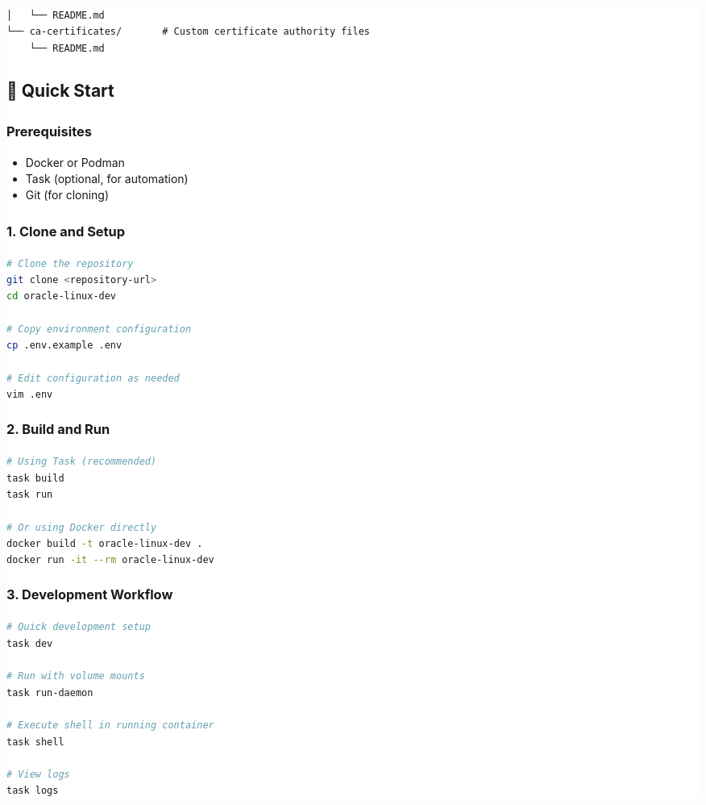 ```
│   └── README.md
└── ca-certificates/       # Custom certificate authority files
    └── README.md
```

## 🚀 Quick Start

### Prerequisites
- Docker or Podman
- Task (optional, for automation)
- Git (for cloning)

### 1. Clone and Setup

```bash
# Clone the repository
git clone <repository-url>
cd oracle-linux-dev

# Copy environment configuration
cp .env.example .env

# Edit configuration as needed
vim .env
```

### 2. Build and Run

```bash
# Using Task (recommended)
task build
task run

# Or using Docker directly
docker build -t oracle-linux-dev .
docker run -it --rm oracle-linux-dev
```

### 3. Development Workflow

```bash
# Quick development setup
task dev

# Run with volume mounts
task run-daemon

# Execute shell in running container
task shell

# View logs
task logs
```
